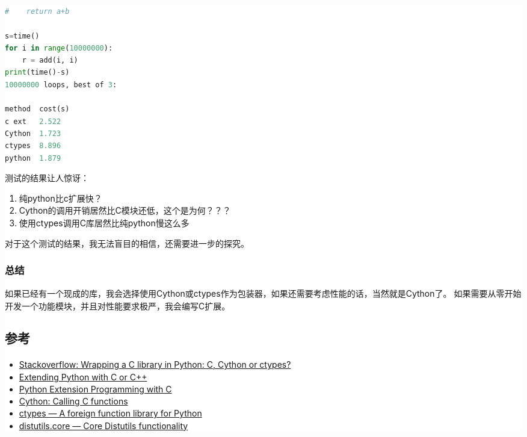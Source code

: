 ```python
#    return a+b

s=time()
for i in range(10000000):
    r = add(i, i)
print(time()-s)
10000000 loops, best of 3:

method	cost(s)
c ext	2.522
Cython	1.723
ctypes	8.896
python	1.879
```
测试的结果让人惊讶：

1. 纯python比c扩展快？
2. Cython的调用开销居然比C模块还低，这个是为何？？？
3. 使用ctypes调用C库居然比纯python慢这么多

对于这个测试的结果，我无法盲目的相信，还需要进一步的探究。

### 总结

如果已经有一个现成的库，我会选择使用Cython或ctypes作为包装器，如果还需要考虑性能的话，当然就是Cython了。 如果需要从零开始开发一个功能模块，并且对性能要求极严，我会编写C扩展。

## 参考

+ [Stackoverflow: Wrapping a C library in Python: C, Cython or ctypes?](https://stackoverflow.com/questions/1942298/wrapping-a-c-library-in-python-c-Cython-or-ctypes)
+ [Extending Python with C or C++](https://docs.python.org/2/extending/extending.html)
+ [Python Extension Programming with C](https://www.tutorialspoint.com/python/python_further_extensions.htm)
+ [Cython: Calling C functions](http://docs.cython.org/en/latest/src/tutorial/external.html)
+ [ctypes — A foreign function library for Python](https://docs.python.org/2.7/library/ctypes.html)
+ [distutils.core — Core Distutils functionality](https://docs.python.org/2/distutils/apiref.html)